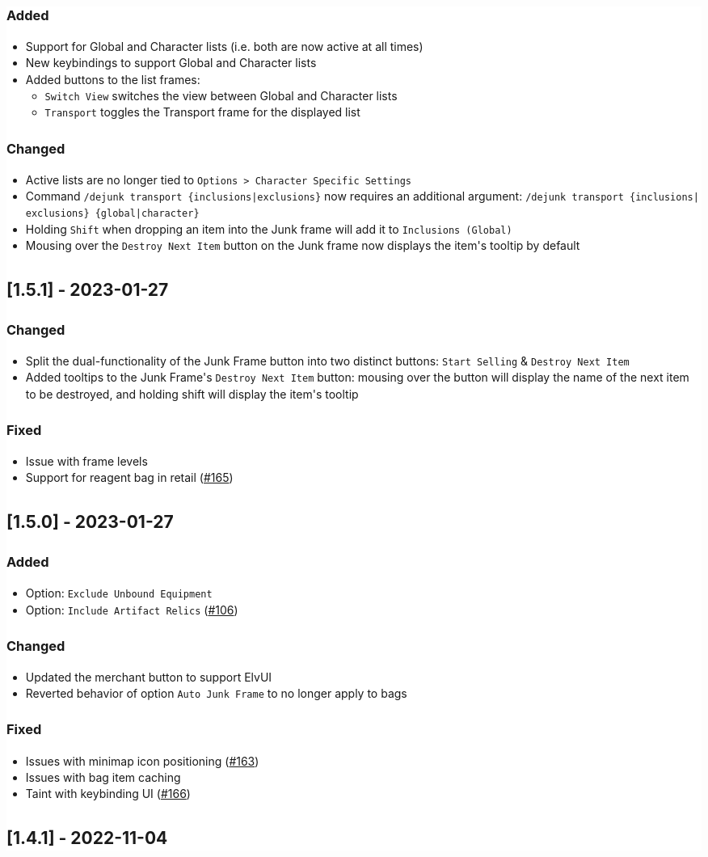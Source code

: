 ### Added

- Support for Global and Character lists (i.e. both are now active at all times)
- New keybindings to support Global and Character lists
- Added buttons to the list frames:
  - `Switch View` switches the view between Global and Character lists
  - `Transport` toggles the Transport frame for the displayed list

### Changed

- Active lists are no longer tied to `Options > Character Specific Settings`
- Command `/dejunk transport {inclusions|exclusions}` now requires an additional argument: `/dejunk transport {inclusions|exclusions} {global|character}`
- Holding `Shift` when dropping an item into the Junk frame will add it to `Inclusions (Global)`
- Mousing over the `Destroy Next Item` button on the Junk frame now displays the item's tooltip by default

## [1.5.1] - 2023-01-27

### Changed

- Split the dual-functionality of the Junk Frame button into two distinct buttons: `Start Selling` & `Destroy Next Item`
- Added tooltips to the Junk Frame's `Destroy Next Item` button: mousing over the button will display the name of the next item to be destroyed, and holding shift will display the item's tooltip

### Fixed

- Issue with frame levels
- Support for reagent bag in retail ([#165](https://github.com/moody/Dejunk/issues/165))

## [1.5.0] - 2023-01-27

### Added

- Option: `Exclude Unbound Equipment`
- Option: `Include Artifact Relics` ([#106](https://github.com/moody/Dejunk/issues/106))

### Changed

- Updated the merchant button to support ElvUI
- Reverted behavior of option `Auto Junk Frame` to no longer apply to bags

### Fixed

- Issues with minimap icon positioning ([#163](https://github.com/moody/Dejunk/issues/163))
- Issues with bag item caching
- Taint with keybinding UI ([#166](https://github.com/moody/Dejunk/issues/166))

## [1.4.1] - 2022-11-04
